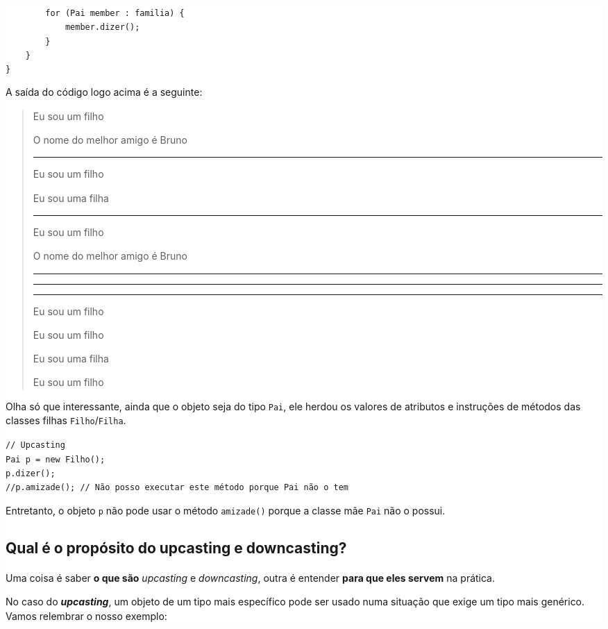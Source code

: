             for (Pai member : familia) {
                member.dizer();
            }
        }
    }

A saída do código logo acima é a seguinte:

> Eu sou um filho
> 
> O nome do melhor amigo é Bruno
> 
> --------------
> 
> Eu sou um filho
> 
> Eu sou uma filha
> 
> --------------
> 
> Eu sou um filho
> 
> O nome do melhor amigo é Bruno
> 
> --------------
> --------------
> --------------
> Eu sou um filho
> 
> Eu sou um filho
> 
> Eu sou uma filha
> 
> Eu sou um filho

Olha só que interessante, ainda que o objeto seja do tipo `Pai`, ele herdou os valores de atributos e instruções de métodos das classes filhas `Filho`/`Filha`.

    // Upcasting
    Pai p = new Filho();
    p.dizer();
    //p.amizade(); // Não posso executar este método porque Pai não o tem

Entretanto, o objeto `p` não pode usar o método `amizade()` porque a classe mãe `Pai` não o possui.

## Qual é o propósito do upcasting e downcasting?<span id="typecasting_proposito"></span>

Uma coisa é saber **o que são** *upcasting* e *downcasting*, outra é entender **para que eles servem** na prática.

No caso do ***upcasting***, um objeto de um tipo mais específico pode ser usado numa situação que exige um tipo mais genérico. Vamos relembrar o nosso exemplo:
